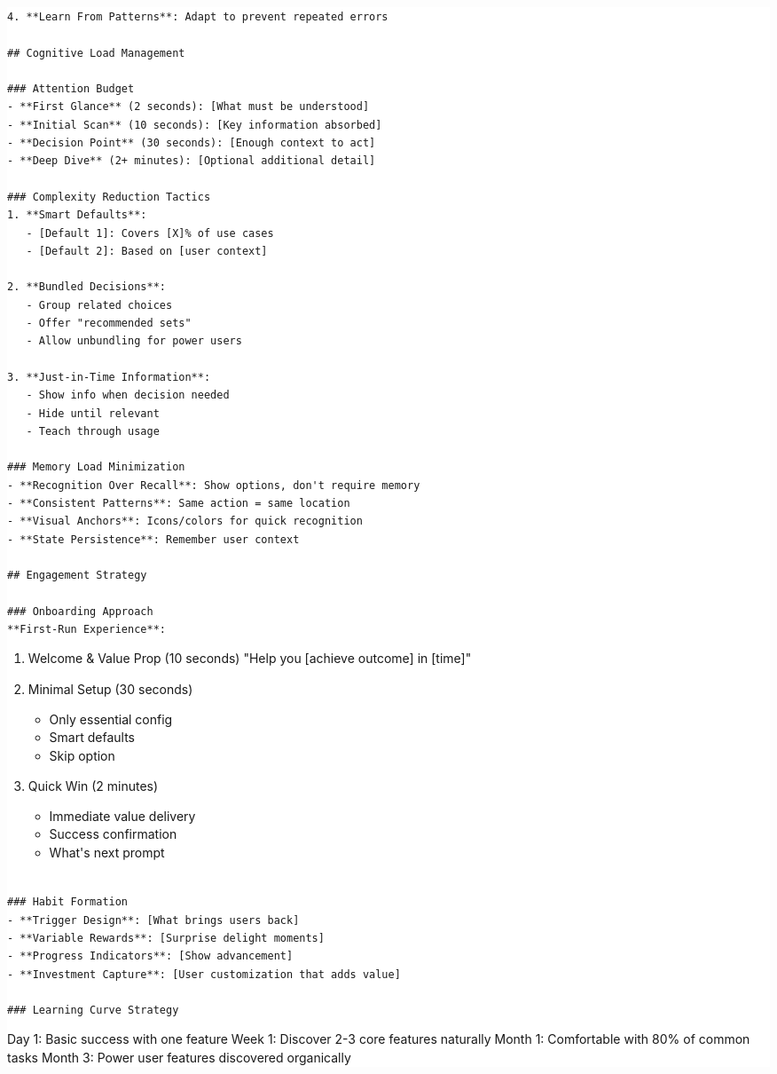 ```
4. **Learn From Patterns**: Adapt to prevent repeated errors

## Cognitive Load Management

### Attention Budget
- **First Glance** (2 seconds): [What must be understood]
- **Initial Scan** (10 seconds): [Key information absorbed]
- **Decision Point** (30 seconds): [Enough context to act]
- **Deep Dive** (2+ minutes): [Optional additional detail]

### Complexity Reduction Tactics
1. **Smart Defaults**: 
   - [Default 1]: Covers [X]% of use cases
   - [Default 2]: Based on [user context]

2. **Bundled Decisions**:
   - Group related choices
   - Offer "recommended sets"
   - Allow unbundling for power users

3. **Just-in-Time Information**:
   - Show info when decision needed
   - Hide until relevant
   - Teach through usage

### Memory Load Minimization
- **Recognition Over Recall**: Show options, don't require memory
- **Consistent Patterns**: Same action = same location
- **Visual Anchors**: Icons/colors for quick recognition
- **State Persistence**: Remember user context

## Engagement Strategy

### Onboarding Approach
**First-Run Experience**:
```
1. Welcome & Value Prop (10 seconds)
   "Help you [achieve outcome] in [time]"

2. Minimal Setup (30 seconds)
   - Only essential config
   - Smart defaults
   - Skip option

3. Quick Win (2 minutes)
   - Immediate value delivery
   - Success confirmation
   - What's next prompt
```

### Habit Formation
- **Trigger Design**: [What brings users back]
- **Variable Rewards**: [Surprise delight moments]
- **Progress Indicators**: [Show advancement]
- **Investment Capture**: [User customization that adds value]

### Learning Curve Strategy
```
Day 1:  Basic success with one feature
Week 1: Discover 2-3 core features naturally
Month 1: Comfortable with 80% of common tasks
Month 3: Power user features discovered organically
```

```